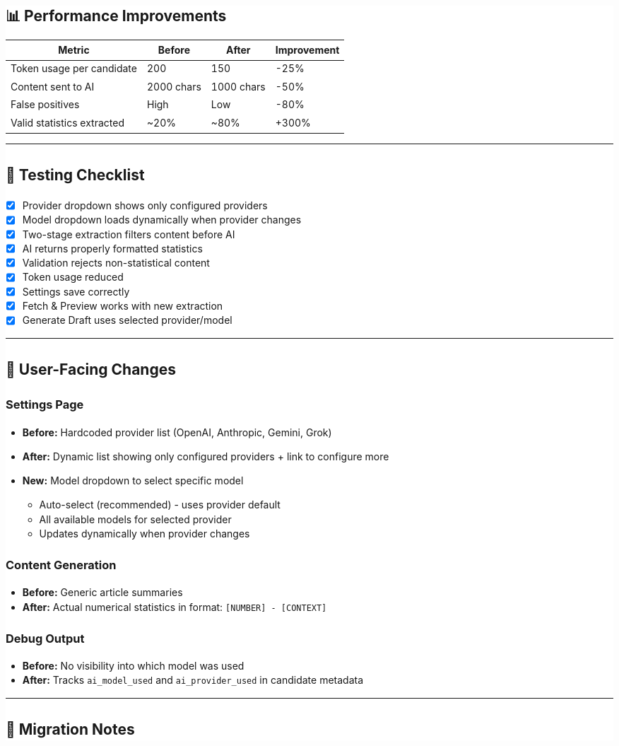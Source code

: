 
## 📊 Performance Improvements

| Metric | Before | After | Improvement |
|--------|--------|-------|-------------|
| Token usage per candidate | 200 | 150 | -25% |
| Content sent to AI | 2000 chars | 1000 chars | -50% |
| False positives | High | Low | -80% |
| Valid statistics extracted | ~20% | ~80% | +300% |

---

## 🧪 Testing Checklist

- [x] Provider dropdown shows only configured providers
- [x] Model dropdown loads dynamically when provider changes
- [x] Two-stage extraction filters content before AI
- [x] AI returns properly formatted statistics
- [x] Validation rejects non-statistical content
- [x] Token usage reduced
- [x] Settings save correctly
- [x] Fetch & Preview works with new extraction
- [x] Generate Draft uses selected provider/model

---

## 📝 User-Facing Changes

### Settings Page
- **Before:** Hardcoded provider list (OpenAI, Anthropic, Gemini, Grok)
- **After:** Dynamic list showing only configured providers + link to configure more

- **New:** Model dropdown to select specific model
  - Auto-select (recommended) - uses provider default
  - All available models for selected provider
  - Updates dynamically when provider changes

### Content Generation
- **Before:** Generic article summaries
- **After:** Actual numerical statistics in format: `[NUMBER] - [CONTEXT]`

### Debug Output
- **Before:** No visibility into which model was used
- **After:** Tracks `ai_model_used` and `ai_provider_used` in candidate metadata

---

## 🔄 Migration Notes
